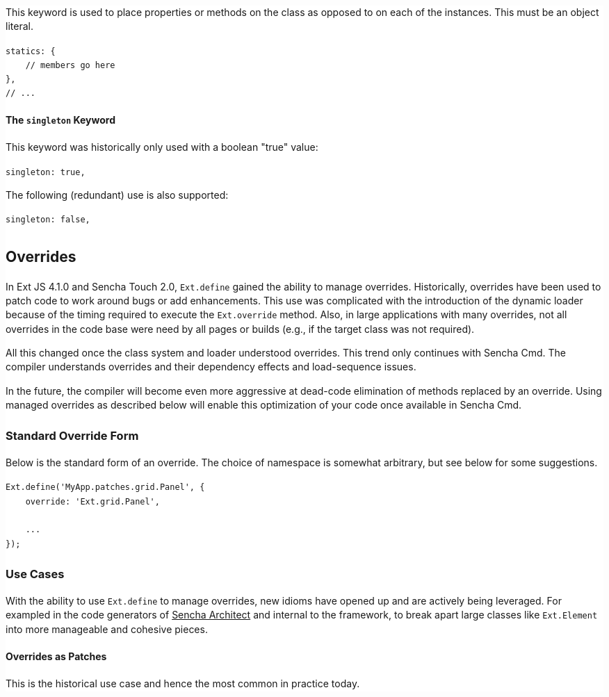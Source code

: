 This keyword is used to place properties or methods on the class as opposed to on each of
the instances. This must be an object literal.

    statics: {
        // members go here
    },
    // ...

#### The `singleton` Keyword

This keyword was historically only used with a boolean "true" value:

    singleton: true,

The following (redundant) use is also supported:

    singleton: false,

## Overrides

In Ext JS 4.1.0 and Sencha Touch 2.0, `Ext.define` gained the ability to manage overrides.
Historically, overrides have been used to patch code to work around bugs or add
enhancements. This use was complicated with the introduction of the dynamic loader because
of the timing required to execute the `Ext.override` method. Also, in large applications
with many overrides, not all overrides in the code base were need by all pages or builds
(e.g., if the target class was not required).

All this changed once the class system and loader understood overrides. This trend only
continues with Sencha Cmd. The compiler understands overrides and their dependency effects
and load-sequence issues.

In the future, the compiler will become even more aggressive at dead-code elimination of
methods replaced by an override. Using managed overrides as described below will enable
this optimization of your code once available in Sencha Cmd.

### Standard Override Form

Below is the standard form of an override. The choice of namespace is somewhat arbitrary,
but see below for some suggestions.

    Ext.define('MyApp.patches.grid.Panel', {
        override: 'Ext.grid.Panel',

        ...
    });

### Use Cases

With the ability to use `Ext.define` to manage overrides, new idioms have opened up and
are actively being leveraged. For exampled in the code generators of
[Sencha Architect](http://www.sencha.com/products/architect/) and internal to the framework,
to break apart large classes like `Ext.Element` into more manageable and cohesive pieces.

#### Overrides as Patches

This is the historical use case and hence the most common in practice today.
